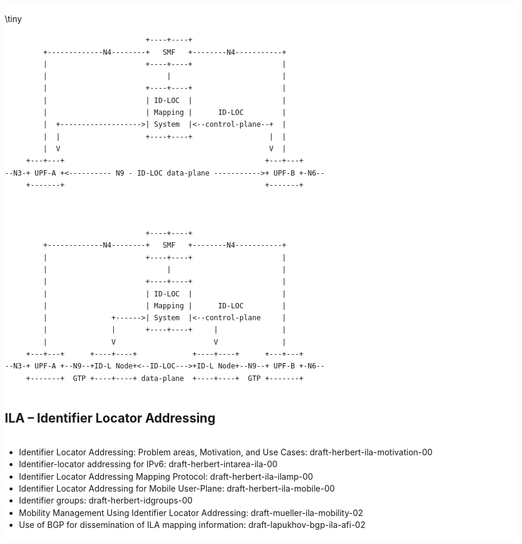 <div class="column" width="50%">

\tiny
~~~
                                 +----+----+
         +-------------N4--------+   SMF   +--------N4-----------+
         |                       +----+----+                     |
         |                            |                          |
         |                       +----+----+                     |
         |                       | ID-LOC  |                     |
         |                       | Mapping |      ID-LOC         |
         |  +------------------->| System  |<--control-plane--+  |
         |  |                    +----+----+                  |  |
         |  V                                                 V  |
     +---+---+                                               +---+---+
--N3-+ UPF-A +<---------- N9 - ID-LOC data-plane ----------->+ UPF-B +-N6--
     +-------+                                               +-------+



                                 +----+----+
         +-------------N4--------+   SMF   +--------N4-----------+
         |                       +----+----+                     |
         |                            |                          |
         |                       +----+----+                     |
         |                       | ID-LOC  |                     |
         |                       | Mapping |      ID-LOC         |
         |               +------>| System  |<--control-plane     |
         |               |       +----+----+     |               |
         |               V                       V               |
     +---+---+      +----+----+             +----+----+      +---+---+
--N3-+ UPF-A +--N9--+ID-L Node+<--ID-LOC--->+ID-L Node+--N9--+ UPF-B +-N6--
     +-------+  GTP +----+----+ data-plane  +----+----+  GTP +-------+
~~~

</div>
</div>

## ILA – Identifier Locator Addressing

<div class="columns">

<div class="column" width="40%">

- Identifier Locator Addressing: Problem areas, Motivation, and Use Cases:  draft-herbert-ila-motivation-00
- Identifier-locator addressing for IPv6: draft-herbert-intarea-ila-00
- Identifier Locator Addressing Mapping Protocol: draft-herbert-ila-ilamp-00
- Identifier Locator Addressing for Mobile User-Plane: draft-herbert-ila-mobile-00
- Identifier groups: draft-herbert-idgroups-00
- Mobility Management Using Identifier Locator Addressing: draft-mueller-ila-mobility-02
- Use of BGP for dissemination of ILA mapping information: draft-lapukhov-bgp-ila-afi-02
</div>
